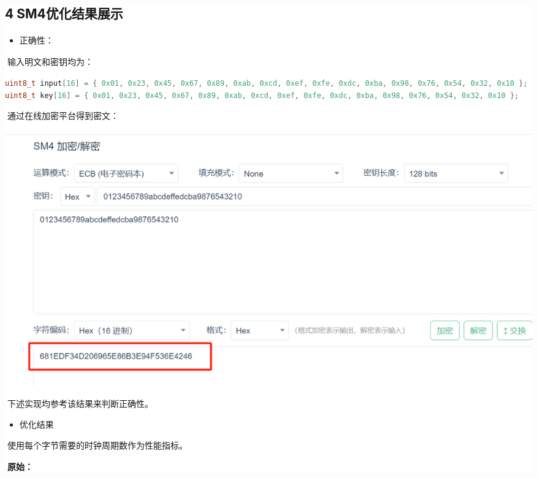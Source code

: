 ```c++
```



## 4 SM4优化结果展示

* 正确性：

​		输入明文和密钥均为：

```C++
uint8_t input[16] = { 0x01, 0x23, 0x45, 0x67, 0x89, 0xab, 0xcd, 0xef, 0xfe, 0xdc, 0xba, 0x98, 0x76, 0x54, 0x32, 0x10 };
uint8_t key[16] = { 0x01, 0x23, 0x45, 0x67, 0x89, 0xab, 0xcd, 0xef, 0xfe, 0xdc, 0xba, 0x98, 0x76, 0x54, 0x32, 0x10 };

```

​		通过在线加密平台得到密文：

![image-20250713122453957](image/%E5%9C%A8%E7%BA%BF%E5%8A%A0%E5%AF%86%E7%BB%93%E6%9E%9C.png)

​		下述实现均参考该结果来判断正确性。

* 优化结果

​		使用每个字节需要的时钟周期数作为性能指标。

​	**原始：**
